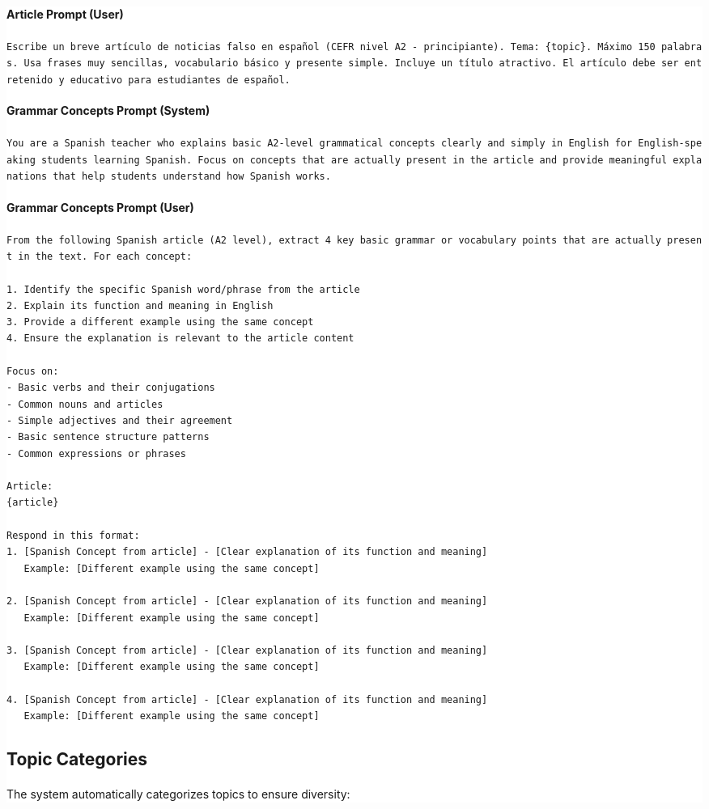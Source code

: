 #### Article Prompt (User)
```
Escribe un breve artículo de noticias falso en español (CEFR nivel A2 - principiante). Tema: {topic}. Máximo 150 palabras. Usa frases muy sencillas, vocabulario básico y presente simple. Incluye un título atractivo. El artículo debe ser entretenido y educativo para estudiantes de español.
```

#### Grammar Concepts Prompt (System)
```
You are a Spanish teacher who explains basic A2-level grammatical concepts clearly and simply in English for English-speaking students learning Spanish. Focus on concepts that are actually present in the article and provide meaningful explanations that help students understand how Spanish works.
```

#### Grammar Concepts Prompt (User)
```
From the following Spanish article (A2 level), extract 4 key basic grammar or vocabulary points that are actually present in the text. For each concept:

1. Identify the specific Spanish word/phrase from the article
2. Explain its function and meaning in English
3. Provide a different example using the same concept
4. Ensure the explanation is relevant to the article content

Focus on:
- Basic verbs and their conjugations
- Common nouns and articles
- Simple adjectives and their agreement
- Basic sentence structure patterns
- Common expressions or phrases

Article:
{article}

Respond in this format:
1. [Spanish Concept from article] - [Clear explanation of its function and meaning]
   Example: [Different example using the same concept]

2. [Spanish Concept from article] - [Clear explanation of its function and meaning]
   Example: [Different example using the same concept]

3. [Spanish Concept from article] - [Clear explanation of its function and meaning]
   Example: [Different example using the same concept]

4. [Spanish Concept from article] - [Clear explanation of its function and meaning]
   Example: [Different example using the same concept]
```

## Topic Categories

The system automatically categorizes topics to ensure diversity:
